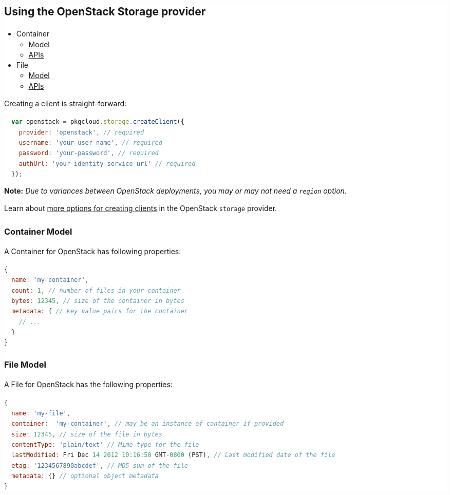 ## Using the OpenStack Storage provider

* Container
  * [Model](#container-model)
  * [APIs](#container-apis)
* File
  * [Model](#file-model)
  * [APIs](#file-apis)
  
Creating a client is straight-forward:

``` js
  var openstack = pkgcloud.storage.createClient({
    provider: 'openstack', // required
    username: 'your-user-name', // required
    password: 'your-password', // required
    authUrl: 'your identity service url' // required
  });
```

**Note:** *Due to variances between OpenStack deployments, you may or may not need a `region` option.*

Learn about [more options for creating clients](README.md) in the OpenStack `storage` provider.

### Container Model

A Container for OpenStack has following properties:

```Javascript
{
  name: 'my-container',
  count: 1, // number of files in your container
  bytes: 12345, // size of the container in bytes
  metadata: { // key value pairs for the container
    // ...
  }
}
```

### File Model

A File for OpenStack has the following properties:

```Javascript
{
  name: 'my-file',
  container:  'my-container', // may be an instance of container if provided
  size: 12345, // size of the file in bytes
  contentType: 'plain/text' // Mime type for the file
  lastModified: Fri Dec 14 2012 10:16:50 GMT-0800 (PST), // Last modified date of the file
  etag: '1234567890abcdef', // MD5 sum of the file
  metadata: {} // optional object metadata
}
```
